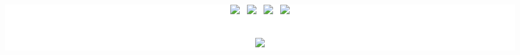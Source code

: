 <p align="center">
    <a href="https://prince.lcsb.uni.lu/userContent/tutorials/base/IO/tutorial_IO.pdf" title="Download PDF file" target="_blank"><img src="https://cdn.rawgit.com/opencobra/cobratoolbox/master/docs/source/_static/images/icon_pdf.png" height="90px"></a>&nbsp;&nbsp;&nbsp;<a href="https://github.com/opencobra/cobratoolbox/raw/master/tutorials/base/IO/tutorial_IO.mlx" title="Download Live Script file" target="_blank"><img src="https://prince.lcsb.uni.lu/img/icon_mlx.png" height="90px"></a>&nbsp;&nbsp;&nbsp;<a href="https://github.com/opencobra/cobratoolbox/raw/master/tutorials/base/IO/tutorial_IO.m" title="Download MATLAB file" target="_blank"><img src="https://prince.lcsb.uni.lu/img/icon_m.png" height="90px"></a>&nbsp;&nbsp;&nbsp;<a href="https://opencobra.github.io/cobratoolbox/latest/tutorials/index.html" title="Tutorials"><img src="https://cdn.rawgit.com/opencobra/cobratoolbox/master/docs/source/_static/images/icon_tut.png" height="90px"></a>
<br><br>
</p>
<p align="center">
  <a href="https://github.com/opencobra/cobratoolbox/blob/master/tutorials/base/IO/README.md"><img src="https://prince.lcsb.uni.lu/userContent/tutorials/base/IO/tutorial_IO.png" width="100%"/></a>
</p>
